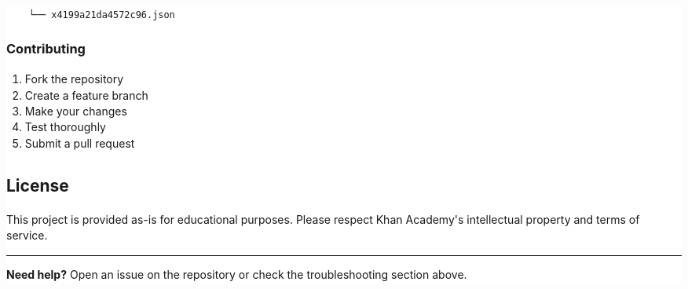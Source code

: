 ```
    └── x4199a21da4572c96.json
```

### Contributing

1. Fork the repository
2. Create a feature branch
3. Make your changes
4. Test thoroughly
5. Submit a pull request

## License

This project is provided as-is for educational purposes. Please respect Khan Academy's intellectual property and terms of service.

---

**Need help?** Open an issue on the repository or check the troubleshooting section above.
